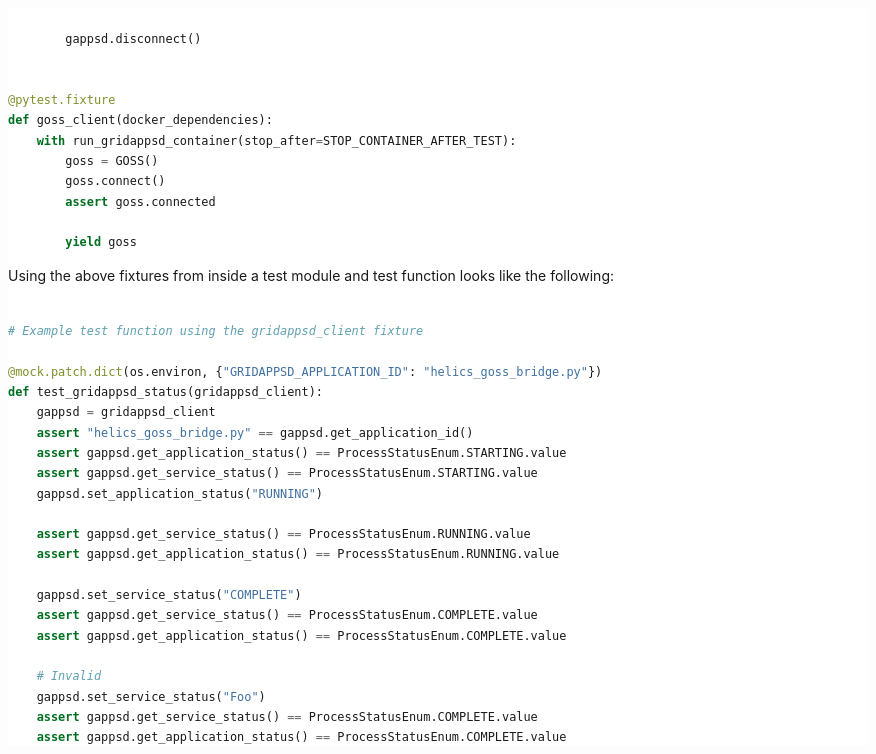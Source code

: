 ```python

        gappsd.disconnect()


@pytest.fixture
def goss_client(docker_dependencies):
    with run_gridappsd_container(stop_after=STOP_CONTAINER_AFTER_TEST):
        goss = GOSS()
        goss.connect()
        assert goss.connected

        yield goss

```

Using the above fixtures from inside a test module and test function looks like the following:

```python

# Example test function using the gridappsd_client fixture

@mock.patch.dict(os.environ, {"GRIDAPPSD_APPLICATION_ID": "helics_goss_bridge.py"})
def test_gridappsd_status(gridappsd_client):
    gappsd = gridappsd_client
    assert "helics_goss_bridge.py" == gappsd.get_application_id()
    assert gappsd.get_application_status() == ProcessStatusEnum.STARTING.value
    assert gappsd.get_service_status() == ProcessStatusEnum.STARTING.value
    gappsd.set_application_status("RUNNING")

    assert gappsd.get_service_status() == ProcessStatusEnum.RUNNING.value
    assert gappsd.get_application_status() == ProcessStatusEnum.RUNNING.value

    gappsd.set_service_status("COMPLETE")
    assert gappsd.get_service_status() == ProcessStatusEnum.COMPLETE.value
    assert gappsd.get_application_status() == ProcessStatusEnum.COMPLETE.value

    # Invalid
    gappsd.set_service_status("Foo")
    assert gappsd.get_service_status() == ProcessStatusEnum.COMPLETE.value
    assert gappsd.get_application_status() == ProcessStatusEnum.COMPLETE.value
```
